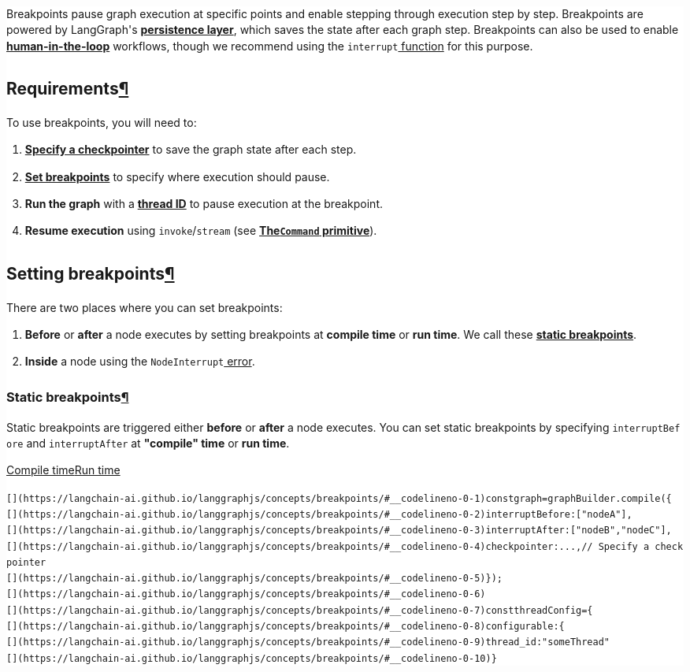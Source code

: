 Breakpoints pause graph execution at specific points and enable stepping through execution step by step. Breakpoints are powered by LangGraph's [**persistence layer**](https://langchain-ai.github.io/langgraphjs/concepts/persistence/), which saves the state after each graph step. Breakpoints can also be used to enable [**human-in-the-loop**](https://langchain-ai.github.io/langgraphjs/concepts/human_in_the_loop/) workflows, though we recommend using the `interrupt`[ function](https://langchain-ai.github.io/langgraphjs/concepts/human_in_the_loop/#interrupt) for this purpose.

## Requirements[¶](https://langchain-ai.github.io/langgraphjs/concepts/breakpoints/#requirements "Permanent link")

To use breakpoints, you will need to:

  1. [**Specify a checkpointer**](https://langchain-ai.github.io/langgraphjs/concepts/persistence/#checkpoints) to save the graph state after each step.

  2. [**Set breakpoints**](https://langchain-ai.github.io/langgraphjs/concepts/breakpoints/#setting-breakpoints) to specify where execution should pause.

  3. **Run the graph** with a [**thread ID**](https://langchain-ai.github.io/langgraphjs/concepts/persistence/#threads) to pause execution at the breakpoint.

  4. **Resume execution** using `invoke`/`stream` (see [**The`Command` primitive**](https://langchain-ai.github.io/langgraphjs/concepts/human_in_the_loop/#the-command-primitive)).




## Setting breakpoints[¶](https://langchain-ai.github.io/langgraphjs/concepts/breakpoints/#setting-breakpoints "Permanent link")

There are two places where you can set breakpoints:

  1. **Before** or **after** a node executes by setting breakpoints at **compile time** or **run time**. We call these [**static breakpoints**](https://langchain-ai.github.io/langgraphjs/concepts/breakpoints/#static-breakpoints).

  2. **Inside** a node using the `NodeInterrupt`[ error](https://langchain-ai.github.io/langgraphjs/concepts/breakpoints/#nodeinterrupt-error).




### Static breakpoints[¶](https://langchain-ai.github.io/langgraphjs/concepts/breakpoints/#static-breakpoints "Permanent link")

Static breakpoints are triggered either **before** or **after** a node executes. You can set static breakpoints by specifying `interruptBefore` and `interruptAfter` at **"compile" time** or **run time**.

[Compile time](#__tabbed_1_1)[Run time](#__tabbed_1_2)

```
[](https://langchain-ai.github.io/langgraphjs/concepts/breakpoints/#__codelineno-0-1)constgraph=graphBuilder.compile({
[](https://langchain-ai.github.io/langgraphjs/concepts/breakpoints/#__codelineno-0-2)interruptBefore:["nodeA"],
[](https://langchain-ai.github.io/langgraphjs/concepts/breakpoints/#__codelineno-0-3)interruptAfter:["nodeB","nodeC"],
[](https://langchain-ai.github.io/langgraphjs/concepts/breakpoints/#__codelineno-0-4)checkpointer:...,// Specify a checkpointer
[](https://langchain-ai.github.io/langgraphjs/concepts/breakpoints/#__codelineno-0-5)});
[](https://langchain-ai.github.io/langgraphjs/concepts/breakpoints/#__codelineno-0-6)
[](https://langchain-ai.github.io/langgraphjs/concepts/breakpoints/#__codelineno-0-7)constthreadConfig={
[](https://langchain-ai.github.io/langgraphjs/concepts/breakpoints/#__codelineno-0-8)configurable:{
[](https://langchain-ai.github.io/langgraphjs/concepts/breakpoints/#__codelineno-0-9)thread_id:"someThread"
[](https://langchain-ai.github.io/langgraphjs/concepts/breakpoints/#__codelineno-0-10)}
```